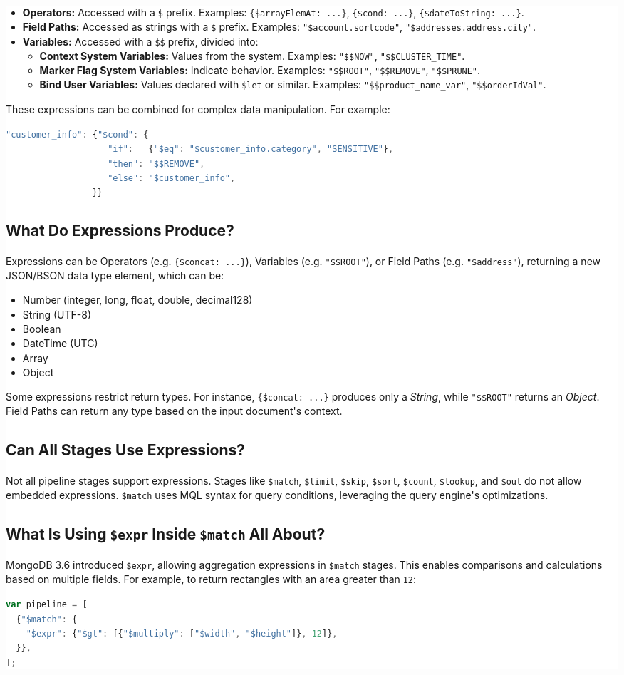 * **Operators:** Accessed with a `$` prefix. Examples: `{$arrayElemAt: ...}`, `{$cond: ...}`, `{$dateToString: ...}`.
* **Field Paths:** Accessed as strings with a `$` prefix. Examples: `"$account.sortcode"`, `"$addresses.address.city"`.
* **Variables:** Accessed with a `$$` prefix, divided into:
  - **Context System Variables:** Values from the system. Examples: `"$$NOW"`, `"$$CLUSTER_TIME"`.
  - **Marker Flag System Variables:** Indicate behavior. Examples: `"$$ROOT"`, `"$$REMOVE"`, `"$$PRUNE"`.
  - **Bind User Variables:** Values declared with `$let` or similar. Examples: `"$$product_name_var"`, `"$$orderIdVal"`.

These expressions can be combined for complex data manipulation. For example:

```javascript
"customer_info": {"$cond": {
                    "if":   {"$eq": "$customer_info.category", "SENSITIVE"}, 
                    "then": "$$REMOVE", 
                    "else": "$customer_info",
                 }}
```

## What Do Expressions Produce?

Expressions can be Operators (e.g. `{$concat: ...}`), Variables (e.g. `"$$ROOT"`), or Field Paths (e.g. `"$address"`), returning a new JSON/BSON data type element, which can be:
* Number (integer, long, float, double, decimal128)
* String (UTF-8)
* Boolean
* DateTime (UTC)
* Array
* Object

Some expressions restrict return types. For instance, `{$concat: ...}` produces only a _String_, while `"$$ROOT"` returns an _Object_. Field Paths can return any type based on the input document's context.

## Can All Stages Use Expressions?

Not all pipeline stages support expressions. Stages like `$match`, `$limit`, `$skip`, `$sort`, `$count`, `$lookup`, and `$out` do not allow embedded expressions. `$match` uses MQL syntax for query conditions, leveraging the query engine's optimizations.

## What Is Using `$expr` Inside `$match` All About?

MongoDB 3.6 introduced `$expr`, allowing aggregation expressions in `$match` stages. This enables comparisons and calculations based on multiple fields. For example, to return rectangles with an area greater than `12`:

```javascript
var pipeline = [
  {"$match": {
    "$expr": {"$gt": [{"$multiply": ["$width", "$height"]}, 12]},
  }},
];
```
